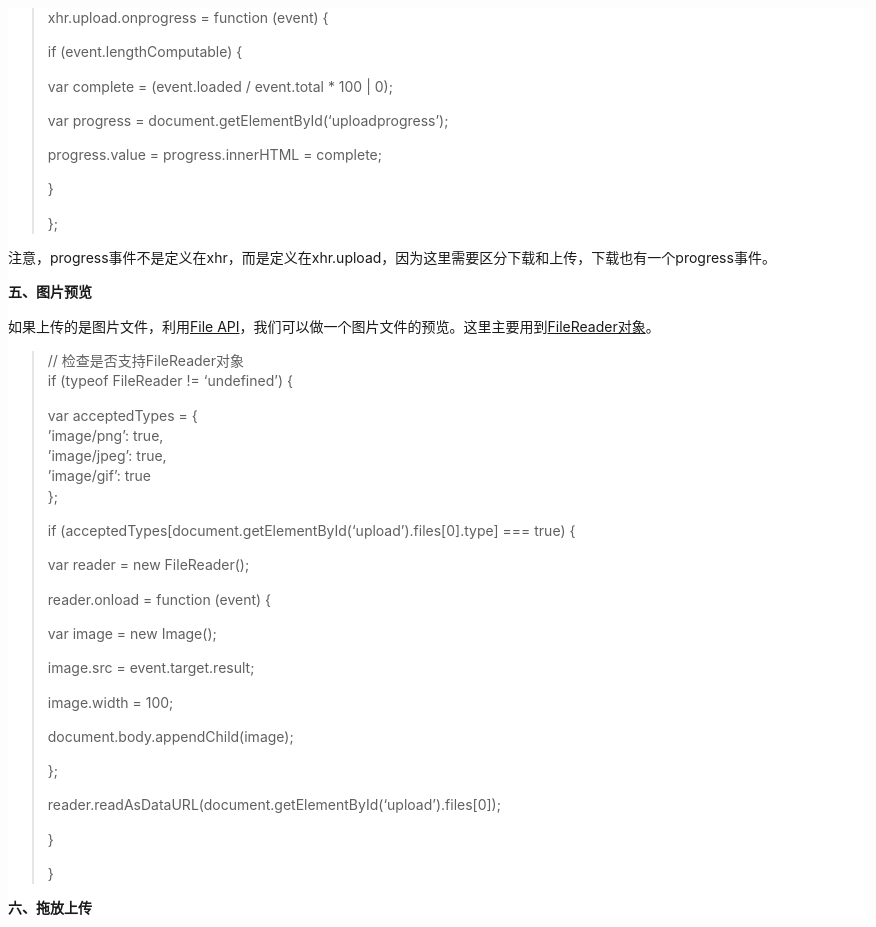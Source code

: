 > xhr.upload.onprogress = function (event) {
> 
>  if (event.lengthComputable) {
> 
>  var complete = (event.loaded / event.total \* 100 | 0);
> 
>  var progress = document.getElementById(‘uploadprogress’);
> 
>  progress.value = progress.innerHTML = complete;
> 
>  }
> 
>  };

注意，progress事件不是定义在xhr，而是定义在xhr.upload，因为这里需要区分下载和上传，下载也有一个progress事件。

**五、图片预览**

如果上传的是图片文件，利用[File API](http://dev.w3.org/2006/webapi/FileAPI/)，我们可以做一个图片文件的预览。这里主要用到[FileReader对象](http://www.w3.org/TR/FileAPI/#FileReader-interface)。

> // 检查是否支持FileReader对象  
>  if (typeof FileReader != ‘undefined’) {
> 
>  var acceptedTypes = {  
>  ’image/png’: true,  
>  ’image/jpeg’: true,  
>  ’image/gif’: true  
>  };
> 
>  if (acceptedTypes\[document.getElementById(‘upload’).files\[0\].type\] === true) {
> 
>  var reader = new FileReader();
> 
>  reader.onload = function (event) {
> 
>  var image = new Image();
> 
>  image.src = event.target.result;
> 
>  image.width = 100;
> 
>  document.body.appendChild(image);
> 
>  };
> 
>  reader.readAsDataURL(document.getElementById(‘upload’).files\[0\]);
> 
>  }
> 
>  }

**六、拖放上传**
